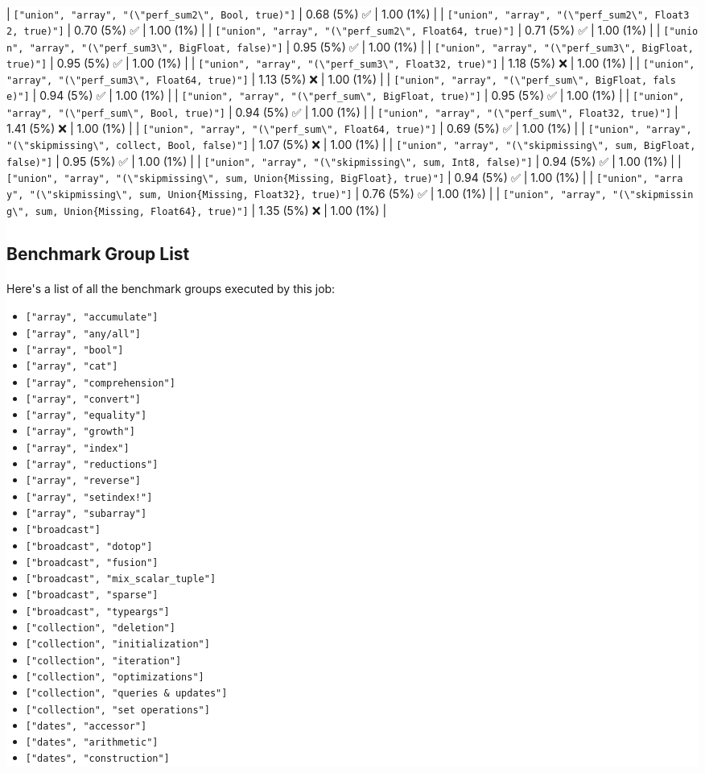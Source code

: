 | `["union", "array", "(\"perf_sum2\", Bool, true)"]` | 0.68 (5%) :white_check_mark: | 1.00 (1%)  |
| `["union", "array", "(\"perf_sum2\", Float32, true)"]` | 0.70 (5%) :white_check_mark: | 1.00 (1%)  |
| `["union", "array", "(\"perf_sum2\", Float64, true)"]` | 0.71 (5%) :white_check_mark: | 1.00 (1%)  |
| `["union", "array", "(\"perf_sum3\", BigFloat, false)"]` | 0.95 (5%) :white_check_mark: | 1.00 (1%)  |
| `["union", "array", "(\"perf_sum3\", BigFloat, true)"]` | 0.95 (5%) :white_check_mark: | 1.00 (1%)  |
| `["union", "array", "(\"perf_sum3\", Float32, true)"]` | 1.18 (5%) :x: | 1.00 (1%)  |
| `["union", "array", "(\"perf_sum3\", Float64, true)"]` | 1.13 (5%) :x: | 1.00 (1%)  |
| `["union", "array", "(\"perf_sum\", BigFloat, false)"]` | 0.94 (5%) :white_check_mark: | 1.00 (1%)  |
| `["union", "array", "(\"perf_sum\", BigFloat, true)"]` | 0.95 (5%) :white_check_mark: | 1.00 (1%)  |
| `["union", "array", "(\"perf_sum\", Bool, true)"]` | 0.94 (5%) :white_check_mark: | 1.00 (1%)  |
| `["union", "array", "(\"perf_sum\", Float32, true)"]` | 1.41 (5%) :x: | 1.00 (1%)  |
| `["union", "array", "(\"perf_sum\", Float64, true)"]` | 0.69 (5%) :white_check_mark: | 1.00 (1%)  |
| `["union", "array", "(\"skipmissing\", collect, Bool, false)"]` | 1.07 (5%) :x: | 1.00 (1%)  |
| `["union", "array", "(\"skipmissing\", sum, BigFloat, false)"]` | 0.95 (5%) :white_check_mark: | 1.00 (1%)  |
| `["union", "array", "(\"skipmissing\", sum, Int8, false)"]` | 0.94 (5%) :white_check_mark: | 1.00 (1%)  |
| `["union", "array", "(\"skipmissing\", sum, Union{Missing, BigFloat}, true)"]` | 0.94 (5%) :white_check_mark: | 1.00 (1%)  |
| `["union", "array", "(\"skipmissing\", sum, Union{Missing, Float32}, true)"]` | 0.76 (5%) :white_check_mark: | 1.00 (1%)  |
| `["union", "array", "(\"skipmissing\", sum, Union{Missing, Float64}, true)"]` | 1.35 (5%) :x: | 1.00 (1%)  |

## Benchmark Group List

Here's a list of all the benchmark groups executed by this job:

- `["array", "accumulate"]`
- `["array", "any/all"]`
- `["array", "bool"]`
- `["array", "cat"]`
- `["array", "comprehension"]`
- `["array", "convert"]`
- `["array", "equality"]`
- `["array", "growth"]`
- `["array", "index"]`
- `["array", "reductions"]`
- `["array", "reverse"]`
- `["array", "setindex!"]`
- `["array", "subarray"]`
- `["broadcast"]`
- `["broadcast", "dotop"]`
- `["broadcast", "fusion"]`
- `["broadcast", "mix_scalar_tuple"]`
- `["broadcast", "sparse"]`
- `["broadcast", "typeargs"]`
- `["collection", "deletion"]`
- `["collection", "initialization"]`
- `["collection", "iteration"]`
- `["collection", "optimizations"]`
- `["collection", "queries & updates"]`
- `["collection", "set operations"]`
- `["dates", "accessor"]`
- `["dates", "arithmetic"]`
- `["dates", "construction"]`